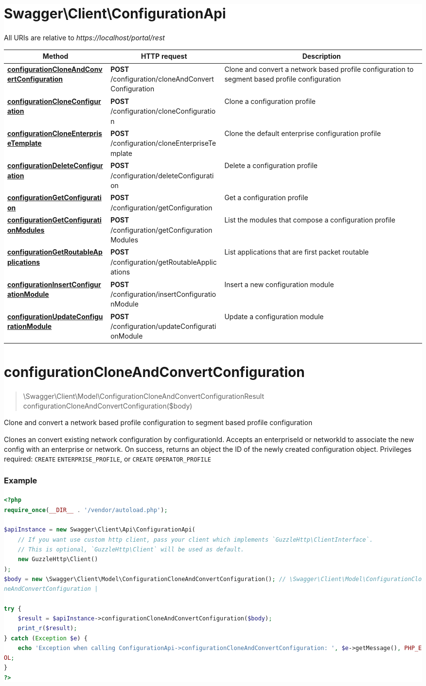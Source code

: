 # Swagger\Client\ConfigurationApi

All URIs are relative to *https://localhost/portal/rest*

Method | HTTP request | Description
------------- | ------------- | -------------
[**configurationCloneAndConvertConfiguration**](ConfigurationApi.md#configurationCloneAndConvertConfiguration) | **POST** /configuration/cloneAndConvertConfiguration | Clone and convert a network based profile configuration to segment based profile configuration
[**configurationCloneConfiguration**](ConfigurationApi.md#configurationCloneConfiguration) | **POST** /configuration/cloneConfiguration | Clone a configuration profile
[**configurationCloneEnterpriseTemplate**](ConfigurationApi.md#configurationCloneEnterpriseTemplate) | **POST** /configuration/cloneEnterpriseTemplate | Clone the default enterprise configuration profile
[**configurationDeleteConfiguration**](ConfigurationApi.md#configurationDeleteConfiguration) | **POST** /configuration/deleteConfiguration | Delete a configuration profile
[**configurationGetConfiguration**](ConfigurationApi.md#configurationGetConfiguration) | **POST** /configuration/getConfiguration | Get a configuration profile
[**configurationGetConfigurationModules**](ConfigurationApi.md#configurationGetConfigurationModules) | **POST** /configuration/getConfigurationModules | List the modules that compose a configuration profile
[**configurationGetRoutableApplications**](ConfigurationApi.md#configurationGetRoutableApplications) | **POST** /configuration/getRoutableApplications | List applications that are first packet routable
[**configurationInsertConfigurationModule**](ConfigurationApi.md#configurationInsertConfigurationModule) | **POST** /configuration/insertConfigurationModule | Insert a new configuration module
[**configurationUpdateConfigurationModule**](ConfigurationApi.md#configurationUpdateConfigurationModule) | **POST** /configuration/updateConfigurationModule | Update a configuration module


# **configurationCloneAndConvertConfiguration**
> \Swagger\Client\Model\ConfigurationCloneAndConvertConfigurationResult configurationCloneAndConvertConfiguration($body)

Clone and convert a network based profile configuration to segment based profile configuration

Clones an convert existing network configuration by configurationId. Accepts an enterpriseId or networkId to associate the new config with an enterprise or network. On success, returns an object the ID of the newly created configuration object.  Privileges required:  `CREATE` `ENTERPRISE_PROFILE`, or  `CREATE` `OPERATOR_PROFILE`

### Example
```php
<?php
require_once(__DIR__ . '/vendor/autoload.php');

$apiInstance = new Swagger\Client\Api\ConfigurationApi(
    // If you want use custom http client, pass your client which implements `GuzzleHttp\ClientInterface`.
    // This is optional, `GuzzleHttp\Client` will be used as default.
    new GuzzleHttp\Client()
);
$body = new \Swagger\Client\Model\ConfigurationCloneAndConvertConfiguration(); // \Swagger\Client\Model\ConfigurationCloneAndConvertConfiguration | 

try {
    $result = $apiInstance->configurationCloneAndConvertConfiguration($body);
    print_r($result);
} catch (Exception $e) {
    echo 'Exception when calling ConfigurationApi->configurationCloneAndConvertConfiguration: ', $e->getMessage(), PHP_EOL;
}
?>
```